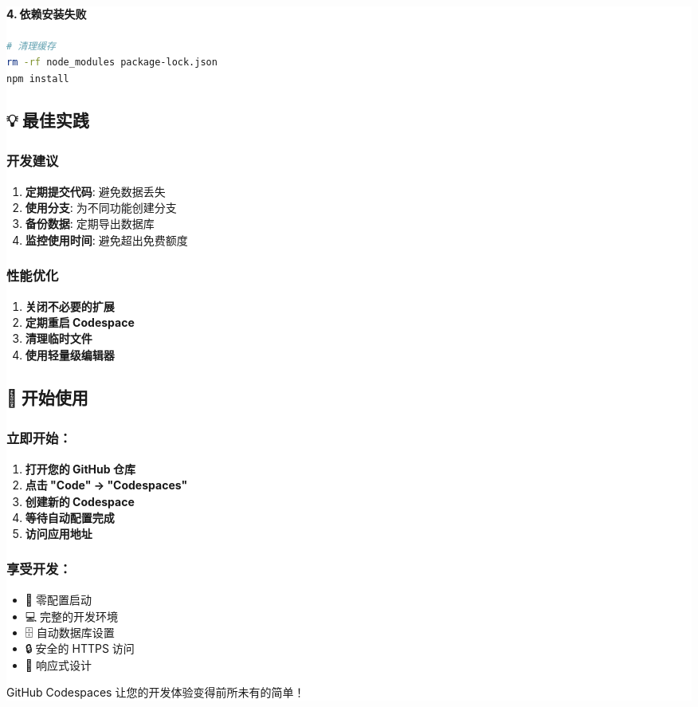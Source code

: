 #### 4. 依赖安装失败
```bash
# 清理缓存
rm -rf node_modules package-lock.json
npm install
```

## 💡 最佳实践

### 开发建议
1. **定期提交代码**: 避免数据丢失
2. **使用分支**: 为不同功能创建分支
3. **备份数据**: 定期导出数据库
4. **监控使用时间**: 避免超出免费额度

### 性能优化
1. **关闭不必要的扩展**
2. **定期重启 Codespace**
3. **清理临时文件**
4. **使用轻量级编辑器**

## 🎉 开始使用

### 立即开始：
1. **打开您的 GitHub 仓库**
2. **点击 "Code" → "Codespaces"**
3. **创建新的 Codespace**
4. **等待自动配置完成**
5. **访问应用地址**

### 享受开发：
- 🚀 零配置启动
- 💻 完整的开发环境
- 🗄️ 自动数据库设置
- 🔒 安全的 HTTPS 访问
- 📱 响应式设计

GitHub Codespaces 让您的开发体验变得前所未有的简单！
